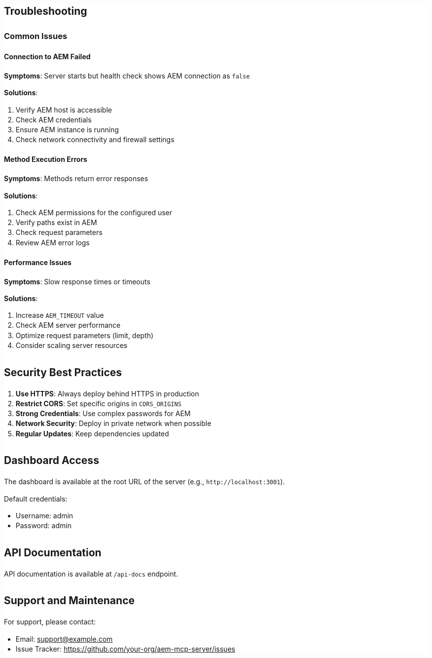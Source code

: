 ## Troubleshooting

### Common Issues

#### Connection to AEM Failed

**Symptoms**: Server starts but health check shows AEM connection as `false`

**Solutions**:
1. Verify AEM host is accessible
2. Check AEM credentials
3. Ensure AEM instance is running
4. Check network connectivity and firewall settings

#### Method Execution Errors

**Symptoms**: Methods return error responses

**Solutions**:
1. Check AEM permissions for the configured user
2. Verify paths exist in AEM
3. Check request parameters
4. Review AEM error logs

#### Performance Issues

**Symptoms**: Slow response times or timeouts

**Solutions**:
1. Increase `AEM_TIMEOUT` value
2. Check AEM server performance
3. Optimize request parameters (limit, depth)
4. Consider scaling server resources

## Security Best Practices

1. **Use HTTPS**: Always deploy behind HTTPS in production
2. **Restrict CORS**: Set specific origins in `CORS_ORIGINS`
3. **Strong Credentials**: Use complex passwords for AEM
4. **Network Security**: Deploy in private network when possible
5. **Regular Updates**: Keep dependencies updated

## Dashboard Access

The dashboard is available at the root URL of the server (e.g., `http://localhost:3001`).

Default credentials:
- Username: admin
- Password: admin

## API Documentation

API documentation is available at `/api-docs` endpoint.

## Support and Maintenance

For support, please contact:
- Email: support@example.com
- Issue Tracker: https://github.com/your-org/aem-mcp-server/issues
